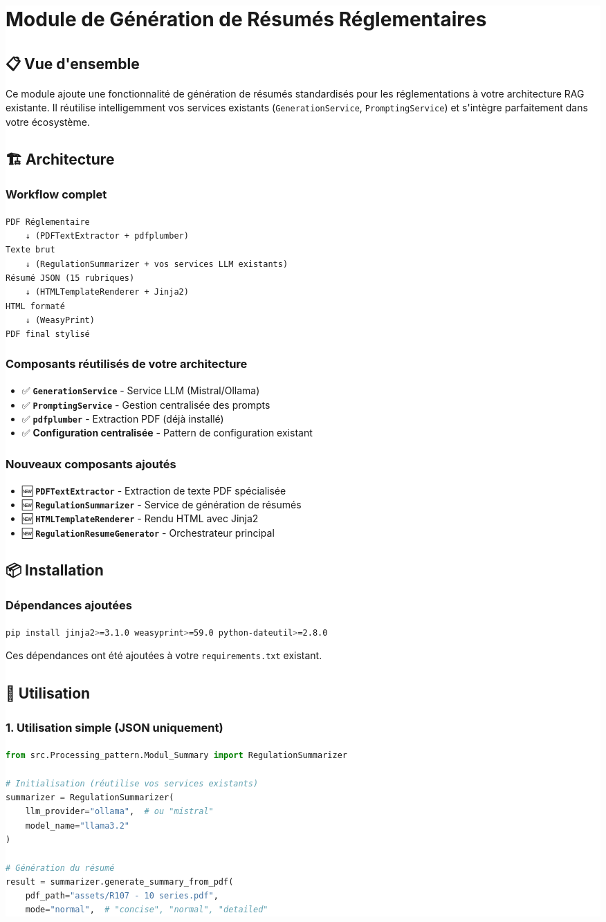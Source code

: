 # Module de Génération de Résumés Réglementaires

## 📋 Vue d'ensemble

Ce module ajoute une fonctionnalité de génération de résumés standardisés pour les réglementations à votre architecture RAG existante. Il réutilise intelligemment vos services existants (`GenerationService`, `PromptingService`) et s'intègre parfaitement dans votre écosystème.

## 🏗️ Architecture

### Workflow complet
```
PDF Réglementaire 
    ↓ (PDFTextExtractor + pdfplumber)
Texte brut 
    ↓ (RegulationSummarizer + vos services LLM existants)
Résumé JSON (15 rubriques) 
    ↓ (HTMLTemplateRenderer + Jinja2)
HTML formaté 
    ↓ (WeasyPrint)
PDF final stylisé
```

### Composants réutilisés de votre architecture
- ✅ **`GenerationService`** - Service LLM (Mistral/Ollama) 
- ✅ **`PromptingService`** - Gestion centralisée des prompts
- ✅ **`pdfplumber`** - Extraction PDF (déjà installé)
- ✅ **Configuration centralisée** - Pattern de configuration existant

### Nouveaux composants ajoutés
- 🆕 **`PDFTextExtractor`** - Extraction de texte PDF spécialisée
- 🆕 **`RegulationSummarizer`** - Service de génération de résumés
- 🆕 **`HTMLTemplateRenderer`** - Rendu HTML avec Jinja2
- 🆕 **`RegulationResumeGenerator`** - Orchestrateur principal

## 📦 Installation

### Dépendances ajoutées
```bash
pip install jinja2>=3.1.0 weasyprint>=59.0 python-dateutil>=2.8.0
```

Ces dépendances ont été ajoutées à votre `requirements.txt` existant.

## 🚀 Utilisation

### 1. Utilisation simple (JSON uniquement)
```python
from src.Processing_pattern.Modul_Summary import RegulationSummarizer

# Initialisation (réutilise vos services existants)
summarizer = RegulationSummarizer(
    llm_provider="ollama",  # ou "mistral"
    model_name="llama3.2"
)

# Génération du résumé
result = summarizer.generate_summary_from_pdf(
    pdf_path="assets/R107 - 10 series.pdf",
    mode="normal",  # "concise", "normal", "detailed"
```